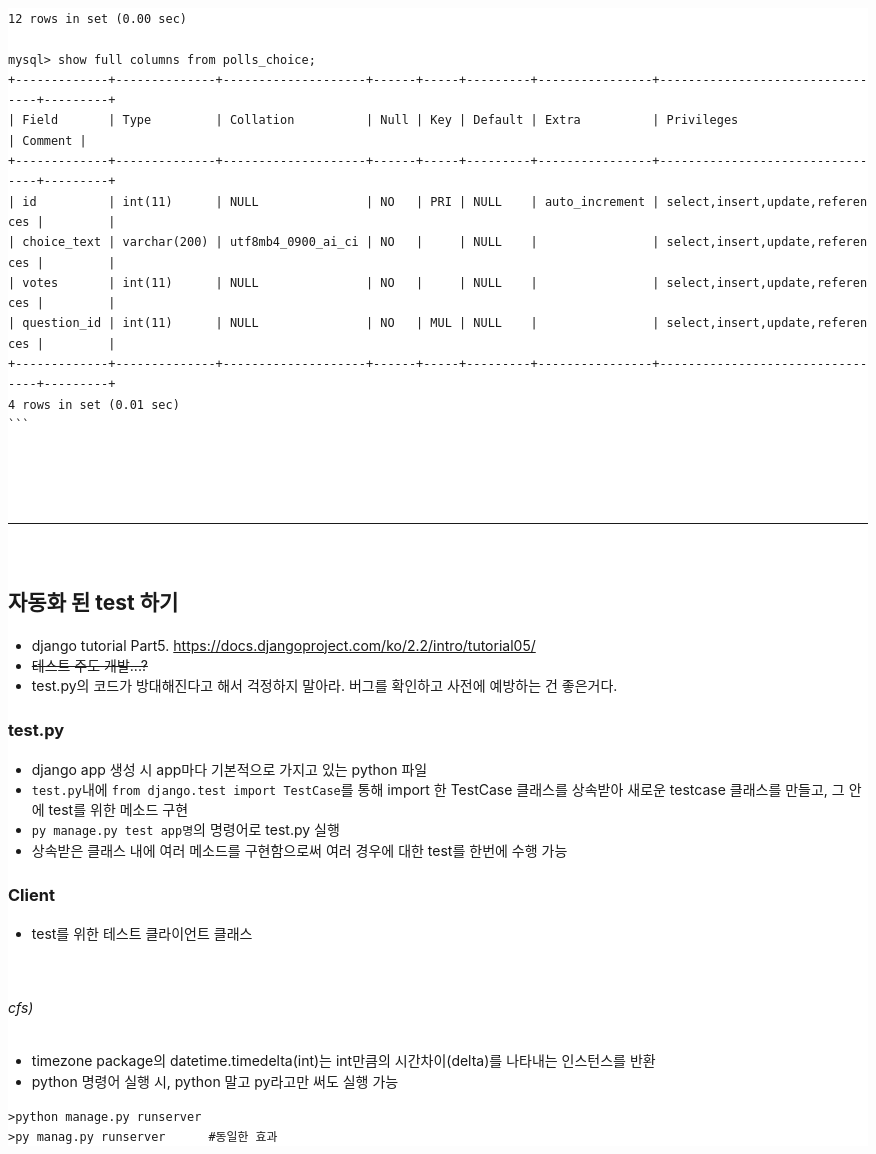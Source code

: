     12 rows in set (0.00 sec)
    
    mysql> show full columns from polls_choice;
    +-------------+--------------+--------------------+------+-----+---------+----------------+---------------------------------+---------+
    | Field       | Type         | Collation          | Null | Key | Default | Extra          | Privileges                      | Comment |
    +-------------+--------------+--------------------+------+-----+---------+----------------+---------------------------------+---------+
    | id          | int(11)      | NULL               | NO   | PRI | NULL    | auto_increment | select,insert,update,references |         |
    | choice_text | varchar(200) | utf8mb4_0900_ai_ci | NO   |     | NULL    |                | select,insert,update,references |         |
    | votes       | int(11)      | NULL               | NO   |     | NULL    |                | select,insert,update,references |         |
    | question_id | int(11)      | NULL               | NO   | MUL | NULL    |                | select,insert,update,references |         |
    +-------------+--------------+--------------------+------+-----+---------+----------------+---------------------------------+---------+
    4 rows in set (0.01 sec)
    ```
    


<br><br><br>
***
<br>

## 자동화 된 test 하기

- django tutorial Part5. https://docs.djangoproject.com/ko/2.2/intro/tutorial05/
- ~~테스트 주도 개발...?~~
- test.py의 코드가 방대해진다고 해서 걱정하지 말아라. 버그를 확인하고 사전에 예방하는 건 좋은거다.

### test.py
- django app 생성 시 app마다 기본적으로 가지고 있는 python 파일
- `test.py`내에 `from django.test import TestCase`를 통해 import 한 TestCase 클래스를 상속받아 새로운 testcase 클래스를 만들고, 그 안에 test를 위한 메소드 구현  
- `py manage.py test app명`의 명령어로 test.py 실행
- 상속받은 클래스 내에 여러 메소드를 구현함으로써 여러 경우에 대한 test를 한번에 수행 가능

### Client
- test를 위한 테스트 클라이언트 클래스


<br>

###### cfs)
- timezone package의 datetime.timedelta(int)는 int만큼의 시간차이(delta)를 나타내는 인스턴스를 반환
- python 명령어 실행 시, python 말고 py라고만 써도 실행 가능
```
>python manage.py runserver 
>py manag.py runserver      #동일한 효과
```


